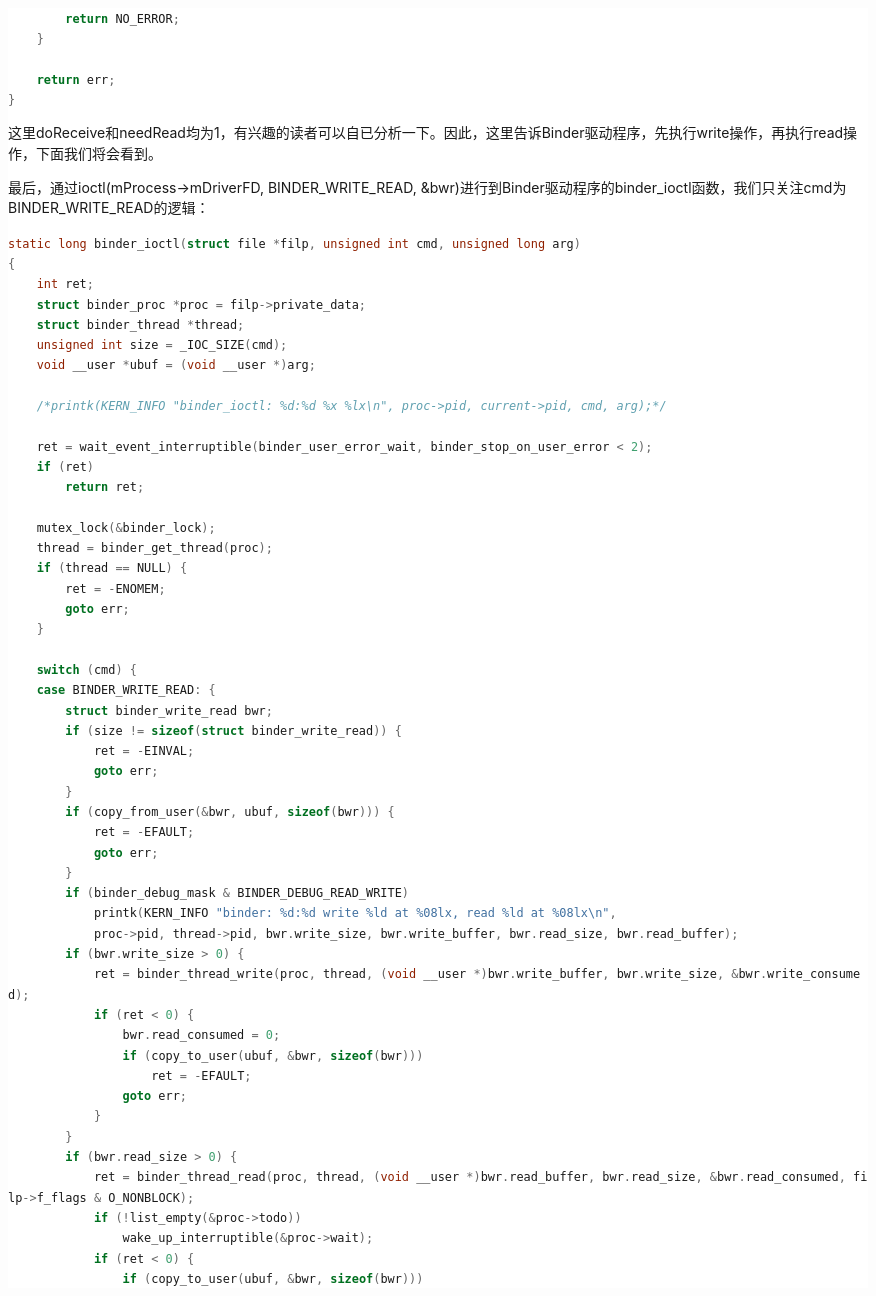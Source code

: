 ```c
        return NO_ERROR;  
    }  
      
    return err;  
}  
```
这里doReceive和needRead均为1，有兴趣的读者可以自已分析一下。因此，这里告诉Binder驱动程序，先执行write操作，再执行read操作，下面我们将会看到。

最后，通过ioctl(mProcess->mDriverFD, BINDER_WRITE_READ, &bwr)进行到Binder驱动程序的binder_ioctl函数，我们只关注cmd为BINDER_WRITE_READ的逻辑：
```c
static long binder_ioctl(struct file *filp, unsigned int cmd, unsigned long arg)  
{  
    int ret;  
    struct binder_proc *proc = filp->private_data;  
    struct binder_thread *thread;  
    unsigned int size = _IOC_SIZE(cmd);  
    void __user *ubuf = (void __user *)arg;  
  
    /*printk(KERN_INFO "binder_ioctl: %d:%d %x %lx\n", proc->pid, current->pid, cmd, arg);*/  
  
    ret = wait_event_interruptible(binder_user_error_wait, binder_stop_on_user_error < 2);  
    if (ret)  
        return ret;  
  
    mutex_lock(&binder_lock);  
    thread = binder_get_thread(proc);  
    if (thread == NULL) {  
        ret = -ENOMEM;  
        goto err;  
    }  
  
    switch (cmd) {  
    case BINDER_WRITE_READ: {  
        struct binder_write_read bwr;  
        if (size != sizeof(struct binder_write_read)) {  
            ret = -EINVAL;  
            goto err;  
        }  
        if (copy_from_user(&bwr, ubuf, sizeof(bwr))) {  
            ret = -EFAULT;  
            goto err;  
        }  
        if (binder_debug_mask & BINDER_DEBUG_READ_WRITE)  
            printk(KERN_INFO "binder: %d:%d write %ld at %08lx, read %ld at %08lx\n",  
            proc->pid, thread->pid, bwr.write_size, bwr.write_buffer, bwr.read_size, bwr.read_buffer);  
        if (bwr.write_size > 0) {  
            ret = binder_thread_write(proc, thread, (void __user *)bwr.write_buffer, bwr.write_size, &bwr.write_consumed);  
            if (ret < 0) {  
                bwr.read_consumed = 0;  
                if (copy_to_user(ubuf, &bwr, sizeof(bwr)))  
                    ret = -EFAULT;  
                goto err;  
            }  
        }  
        if (bwr.read_size > 0) {  
            ret = binder_thread_read(proc, thread, (void __user *)bwr.read_buffer, bwr.read_size, &bwr.read_consumed, filp->f_flags & O_NONBLOCK);  
            if (!list_empty(&proc->todo))  
                wake_up_interruptible(&proc->wait);  
            if (ret < 0) {  
                if (copy_to_user(ubuf, &bwr, sizeof(bwr)))  
```